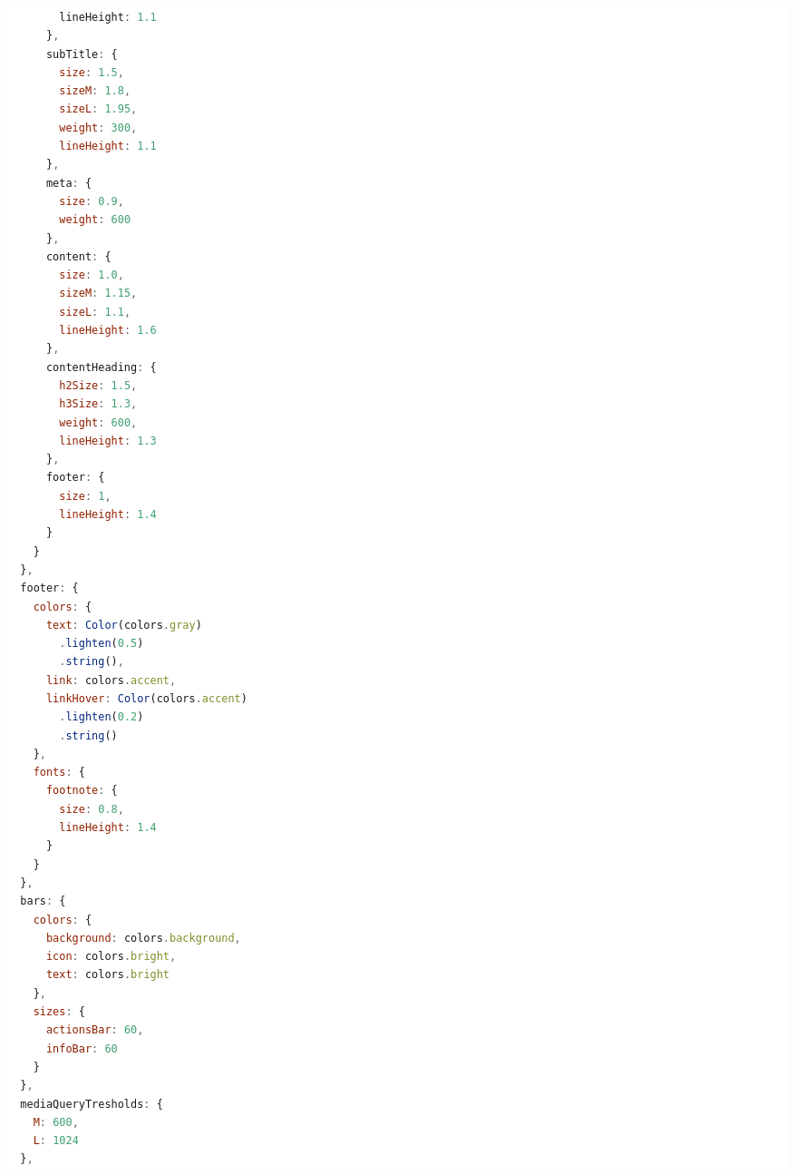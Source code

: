 ```javascript
        lineHeight: 1.1
      },
      subTitle: {
        size: 1.5,
        sizeM: 1.8,
        sizeL: 1.95,
        weight: 300,
        lineHeight: 1.1
      },
      meta: {
        size: 0.9,
        weight: 600
      },
      content: {
        size: 1.0,
        sizeM: 1.15,
        sizeL: 1.1,
        lineHeight: 1.6
      },
      contentHeading: {
        h2Size: 1.5,
        h3Size: 1.3,
        weight: 600,
        lineHeight: 1.3
      },
      footer: {
        size: 1,
        lineHeight: 1.4
      }
    }
  },
  footer: {
    colors: {
      text: Color(colors.gray)
        .lighten(0.5)
        .string(),
      link: colors.accent,
      linkHover: Color(colors.accent)
        .lighten(0.2)
        .string()
    },
    fonts: {
      footnote: {
        size: 0.8,
        lineHeight: 1.4
      }
    }
  },
  bars: {
    colors: {
      background: colors.background,
      icon: colors.bright,
      text: colors.bright
    },
    sizes: {
      actionsBar: 60,
      infoBar: 60
    }
  },
  mediaQueryTresholds: {
    M: 600,
    L: 1024
  },
```